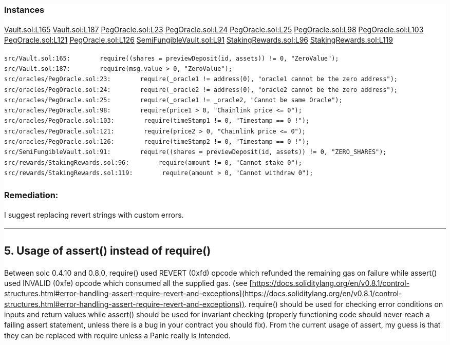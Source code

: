 ### Instances
[Vault.sol:L165](https://github.com/code-423n4/2022-09-y2k-finance/blob/main/src/Vault.sol#L165)
[Vault.sol:L187](https://github.com/code-423n4/2022-09-y2k-finance/blob/main/src/Vault.sol#L187)
[PegOracle.sol:L23](https://github.com/code-423n4/2022-09-y2k-finance/blob/main/src/oracles/PegOracle.sol#L23)
[PegOracle.sol:L24](https://github.com/code-423n4/2022-09-y2k-finance/blob/main/src/oracles/PegOracle.sol#L24)
[PegOracle.sol:L25](https://github.com/code-423n4/2022-09-y2k-finance/blob/main/src/oracles/PegOracle.sol#L25)
[PegOracle.sol:L98](https://github.com/code-423n4/2022-09-y2k-finance/blob/main/src/oracles/PegOracle.sol#L98)
[PegOracle.sol:L103](https://github.com/code-423n4/2022-09-y2k-finance/blob/main/src/oracles/PegOracle.sol#L103)
[PegOracle.sol:L121](https://github.com/code-423n4/2022-09-y2k-finance/blob/main/src/oracles/PegOracle.sol#L121)
[PegOracle.sol:L126](https://github.com/code-423n4/2022-09-y2k-finance/blob/main/src/oracles/PegOracle.sol#L126)
[SemiFungibleVault.sol:L91](https://github.com/code-423n4/2022-09-y2k-finance/blob/main/src/SemiFungibleVault.sol#L91)
[StakingRewards.sol:L96](https://github.com/code-423n4/2022-09-y2k-finance/blob/main/src/rewards/StakingRewards.sol#L96)
[StakingRewards.sol:L119](https://github.com/code-423n4/2022-09-y2k-finance/blob/main/src/rewards/StakingRewards.sol#L119)
```
src/Vault.sol:165:        require((shares = previewDeposit(id, assets)) != 0, "ZeroValue");
src/Vault.sol:187:        require(msg.value > 0, "ZeroValue");
src/oracles/PegOracle.sol:23:        require(_oracle1 != address(0), "oracle1 cannot be the zero address");
src/oracles/PegOracle.sol:24:        require(_oracle2 != address(0), "oracle2 cannot be the zero address");
src/oracles/PegOracle.sol:25:        require(_oracle1 != _oracle2, "Cannot be same Oracle");
src/oracles/PegOracle.sol:98:        require(price1 > 0, "Chainlink price <= 0");
src/oracles/PegOracle.sol:103:        require(timeStamp1 != 0, "Timestamp == 0 !");
src/oracles/PegOracle.sol:121:        require(price2 > 0, "Chainlink price <= 0");
src/oracles/PegOracle.sol:126:        require(timeStamp2 != 0, "Timestamp == 0 !");
src/SemiFungibleVault.sol:91:        require((shares = previewDeposit(id, assets)) != 0, "ZERO_SHARES");
src/rewards/StakingRewards.sol:96:        require(amount != 0, "Cannot stake 0");
src/rewards/StakingRewards.sol:119:        require(amount > 0, "Cannot withdraw 0");
``` 


### Remediation:
I suggest replacing revert strings with custom errors.

-----

## 5. Usage of assert() instead of require()

Between solc 0.4.10 and 0.8.0, require() used REVERT (0xfd) opcode which refunded the remaining gas on failure while assert() used INVALID (0xfe) opcode which consumed all the supplied gas. (see [https://docs.soliditylang.org/en/v0.8.1/control-structures.html#error-handling-assert-require-revert-and-exceptions](https://docs.soliditylang.org/en/v0.8.1/control-structures.html#error-handling-assert-require-revert-and-exceptions)).
require() should be used for checking error conditions on inputs and return values while assert() should be used for invariant checking (properly functioning code should never reach a failing assert statement, unless there is a bug in your contract you should fix).
From the current usage of assert, my guess is that they can be replaced with require unless a Panic really is intended.
